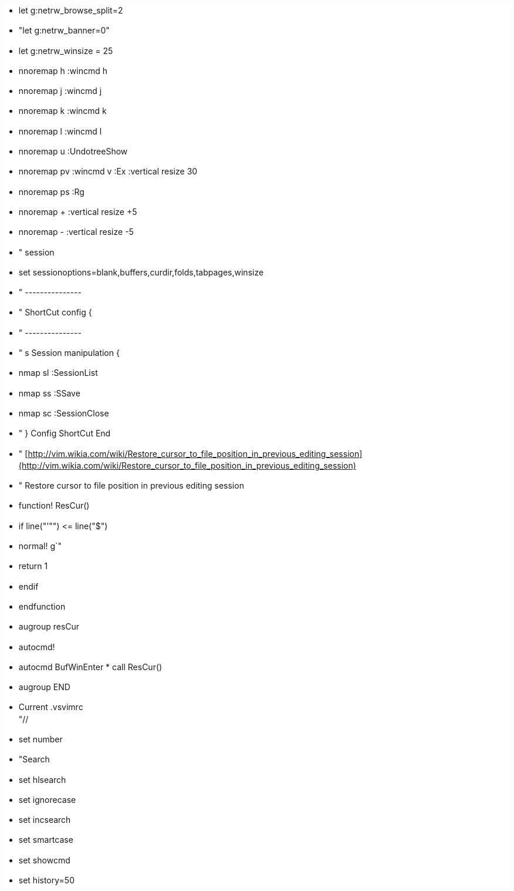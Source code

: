 - let g:netrw_browse_split=2
- "let g:netrw_banner=0"
- let g:netrw_winsize = 25

- nnoremap <leader>h :wincmd h<CR>
- nnoremap <leader>j :wincmd j<CR>
- nnoremap <leader>k :wincmd k<CR>
- nnoremap <leader>l :wincmd l<CR>
- nnoremap <leader>u :UndotreeShow<CR>
- nnoremap <leader>pv :wincmd v<bar> :Ex <bar> :vertical resize 30<CR>
- nnoremap <leader>ps :Rg<SPACE>
- nnoremap <silent> <leader>+ :vertical resize +5<CR>
- nnoremap <silent> <leader>- :vertical resize -5<CR>

-   
    " session
- set sessionoptions=blank,buffers,curdir,folds,tabpages,winsize

- " ---------------
- " ShortCut config {
- " ---------------

- " <Leader>s Session manipulation {
- nmap <leader>sl :SessionList<CR>
- nmap <leader>ss :SSave<CR>
- nmap <leader>sc :SessionClose<CR>
- " } Config ShortCut End

- " [http://vim.wikia.com/wiki/Restore_cursor_to_file_position_in_previous_editing_session](http://vim.wikia.com/wiki/Restore_cursor_to_file_position_in_previous_editing_session)
- " Restore cursor to file position in previous editing session
- function! ResCur()
- if line("'\"") <= line("$")
- normal! g`"
- return 1
- endif
- endfunction
- augroup resCur
- autocmd!
- autocmd BufWinEnter * call ResCur()
- augroup END

- Current .vsvimrc  
    "//
- set number

- "Search
- set hlsearch
- set ignorecase
- set incsearch
- set smartcase

- set showcmd
- set history=50
